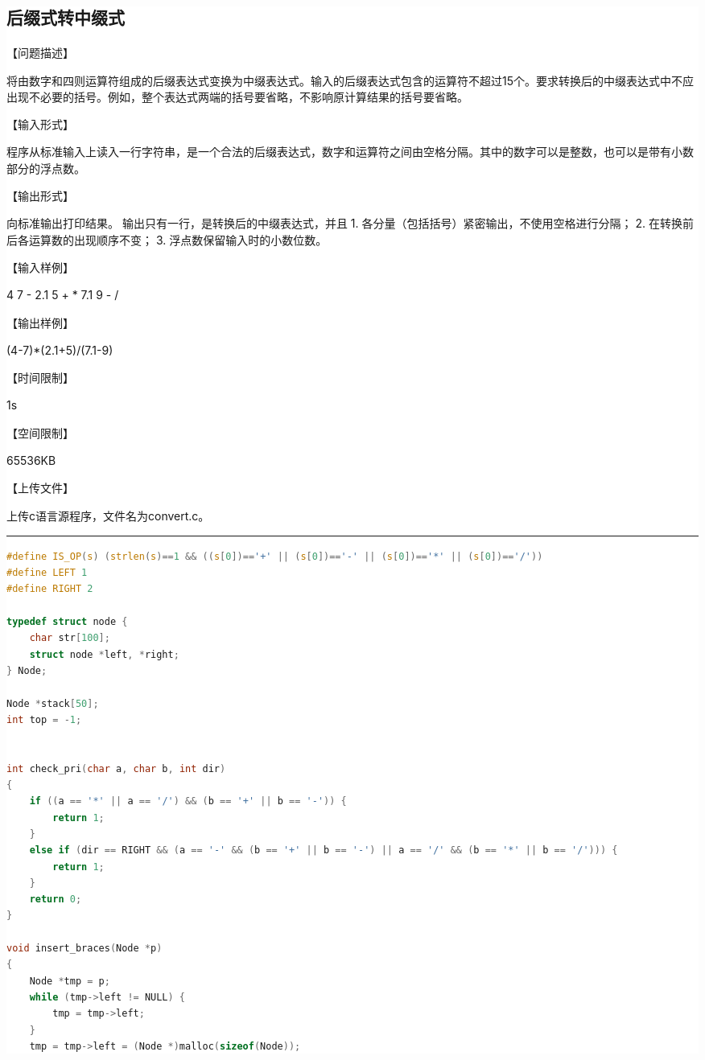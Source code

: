 ## 后缀式转中缀式

【问题描述】

将由数字和四则运算符组成的后缀表达式变换为中缀表达式。输入的后缀表达式包含的运算符不超过15个。要求转换后的中缀表达式中不应出现不必要的括号。例如，整个表达式两端的括号要省略，不影响原计算结果的括号要省略。 

【输入形式】

程序从标准输入上读入一行字符串，是一个合法的后缀表达式，数字和运算符之间由空格分隔。其中的数字可以是整数，也可以是带有小数部分的浮点数。

【输出形式】

向标准输出打印结果。 输出只有一行，是转换后的中缀表达式，并且 1. 各分量（包括括号）紧密输出，不使用空格进行分隔； 2. 在转换前后各运算数的出现顺序不变； 3. 浮点数保留输入时的小数位数。

【输入样例】

4 7 - 2.1 5 + * 7.1 9 - /

【输出样例】

(4-7)*(2.1+5)/(7.1-9)

【时间限制】

1s

【空间限制】 

65536KB 

【上传文件】 

上传c语言源程序，文件名为convert.c。

---

```c
#define IS_OP(s) (strlen(s)==1 && ((s[0])=='+' || (s[0])=='-' || (s[0])=='*' || (s[0])=='/'))
#define LEFT 1
#define RIGHT 2

typedef struct node {
    char str[100];
    struct node *left, *right;
} Node;

Node *stack[50];
int top = -1;


int check_pri(char a, char b, int dir)
{
    if ((a == '*' || a == '/') && (b == '+' || b == '-')) {
        return 1;
    }
    else if (dir == RIGHT && (a == '-' && (b == '+' || b == '-') || a == '/' && (b == '*' || b == '/'))) {
        return 1;
    }
    return 0;
}

void insert_braces(Node *p)
{
    Node *tmp = p;
    while (tmp->left != NULL) {
        tmp = tmp->left;
    }
    tmp = tmp->left = (Node *)malloc(sizeof(Node));
```